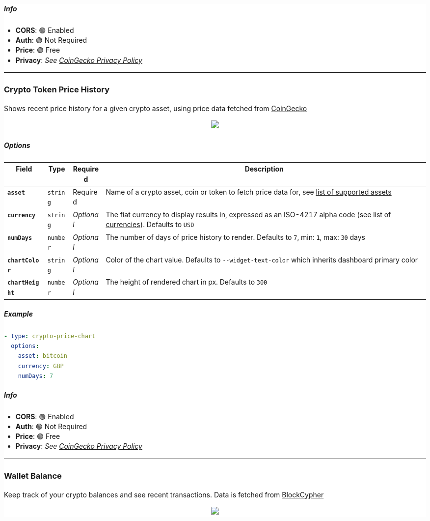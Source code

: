 ##### Info
- **CORS**: 🟢 Enabled
- **Auth**: 🟢 Not Required
- **Price**: 🟢 Free
- **Privacy**: _See [CoinGecko Privacy Policy](https://www.coingecko.com/en/privacy)_

---

### Crypto Token Price History

Shows recent price history for a given crypto asset, using price data fetched from [CoinGecko](https://www.coingecko.com/)

<p align="center"><img width="400" src="https://i.ibb.co/jr38m6S/crypto-price-history.png" /></p>

##### Options

**Field** | **Type** | **Required** | **Description**
--- | --- | --- | ---
**`asset`** | `string` |  Required | Name of a crypto asset, coin or token to fetch price data for, see [list of supported assets](https://api.coingecko.com/api/v3/asset_platforms)
**`currency`** | `string` | _Optional_ | The fiat currency to display results in, expressed as an ISO-4217 alpha code (see [list of currencies](https://www.iban.com/currency-codes)). Defaults to `USD`
**`numDays`** | `number` |  _Optional_ | The number of days of price history to render. Defaults to `7`, min: `1`, max: `30` days
**`chartColor`** | `string` | _Optional_ | Color of the chart value. Defaults to `--widget-text-color` which inherits dashboard primary color
**`chartHeight`** | `number` | _Optional_ | The height of rendered chart in px. Defaults to `300`

##### Example

```yaml
- type: crypto-price-chart
  options:
    asset: bitcoin
    currency: GBP
    numDays: 7
```

##### Info
- **CORS**: 🟢 Enabled
- **Auth**: 🟢 Not Required
- **Price**: 🟢 Free
- **Privacy**: _See [CoinGecko Privacy Policy](https://www.coingecko.com/en/privacy)_

---

### Wallet Balance

Keep track of your crypto balances and see recent transactions. Data is fetched from [BlockCypher](https://www.blockcypher.com/dev/)

<p align="center"><img width="600" src="https://i.ibb.co/27HG4nj/wallet-balances.png" /></p>
